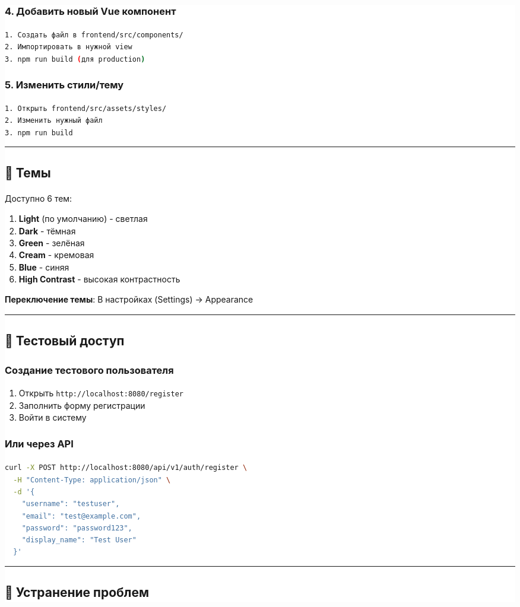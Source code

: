 ### 4. Добавить новый Vue компонент
```bash
1. Создать файл в frontend/src/components/
2. Импортировать в нужной view
3. npm run build (для production)
```

### 5. Изменить стили/тему
```bash
1. Открыть frontend/src/assets/styles/
2. Изменить нужный файл
3. npm run build
```

---

## 🎨 Темы

Доступно 6 тем:
1. **Light** (по умолчанию) - светлая
2. **Dark** - тёмная
3. **Green** - зелёная
4. **Cream** - кремовая
5. **Blue** - синяя
6. **High Contrast** - высокая контрастность

**Переключение темы**: В настройках (Settings) → Appearance

---

## 🔐 Тестовый доступ

### Создание тестового пользователя
1. Открыть `http://localhost:8080/register`
2. Заполнить форму регистрации
3. Войти в систему

### Или через API
```bash
curl -X POST http://localhost:8080/api/v1/auth/register \
  -H "Content-Type: application/json" \
  -d '{
    "username": "testuser",
    "email": "test@example.com",
    "password": "password123",
    "display_name": "Test User"
  }'
```

---

## 🐛 Устранение проблем
